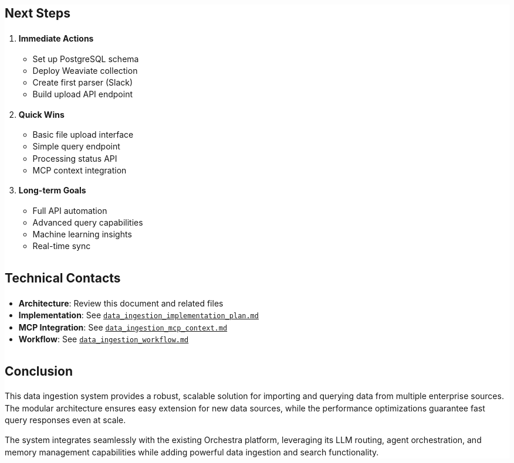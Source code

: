 ## Next Steps

1. **Immediate Actions**
   - Set up PostgreSQL schema
   - Deploy Weaviate collection
   - Create first parser (Slack)
   - Build upload API endpoint

2. **Quick Wins**
   - Basic file upload interface
   - Simple query endpoint
   - Processing status API
   - MCP context integration

3. **Long-term Goals**
   - Full API automation
   - Advanced query capabilities
   - Machine learning insights
   - Real-time sync

## Technical Contacts

- **Architecture**: Review this document and related files
- **Implementation**: See [`data_ingestion_implementation_plan.md`](orchestration/data_ingestion_implementation_plan.md:1)
- **MCP Integration**: See [`data_ingestion_mcp_context.md`](orchestration/data_ingestion_mcp_context.md:1)
- **Workflow**: See [`data_ingestion_workflow.md`](orchestration/data_ingestion_workflow.md:1)

## Conclusion

This data ingestion system provides a robust, scalable solution for importing and querying data from multiple enterprise sources. The modular architecture ensures easy extension for new data sources, while the performance optimizations guarantee fast query responses even at scale.

The system integrates seamlessly with the existing Orchestra platform, leveraging its LLM routing, agent orchestration, and memory management capabilities while adding powerful data ingestion and search functionality.